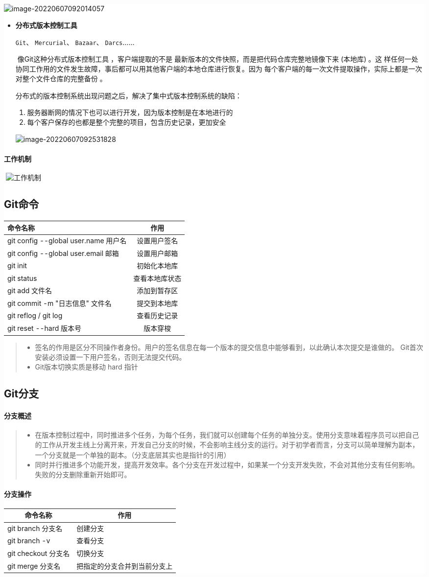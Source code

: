   ![image-20220607092014057](https://heroxin.oss-cn-beijing.aliyuncs.com/blog/img/image-20220607092014057.png)

- **分布式版本控制工具**

  `Git`、 `Mercurial`、 `Bazaar`、 `Darcs`……

  ​		像Git这种分布式版本控制工具 ，客户端提取的不是 最新版本的文件快照，而是把代码仓库完整地镜像下来 (本地库) 。这 样任何一处协同工作用的文件发生故障，事后都可以用其他客户端的本地仓库进行恢复。因为 每个客户端的每一次文件提取操作，实际上都是一次对整个文件仓库的完整备份 。

  分布式的版本控制系统出现问题之后，解决了集中式版本控制系统的缺陷：

  1. 服务器断网的情况下也可以进行开发，因为版本控制是在本地进行的
  2. 每个客户保存的也都是整个完整的项目，包含历史记录，更加安全

  ![image-20220607092531828](https://heroxin.oss-cn-beijing.aliyuncs.com/blog/img/image-20220607092531828.png)

#### 工作机制

​	![工作机制](https://heroxin.oss-cn-beijing.aliyuncs.com/blog/img/image-20220607092645850.png)



## Git命令

| 命令名称                             |      作用      |
| :----------------------------------- | :------------: |
| git config --global user.name 用户名 |  设置用户签名  |
| git config --global user.email 邮箱  |  设置用户邮箱  |
| git init                             |  初始化本地库  |
| git status                           | 查看本地库状态 |
| git add 文件名                       |  添加到暂存区  |
| git commit -m "日志信息" 文件名      |  提交到本地库  |
| git reflog / git log                 |  查看历史记录  |
| git reset --hard 版本号              |    版本穿梭    |

> - 签名的作用是区分不同操作者身份。用户的签名信息在每一个版本的提交信息中能够看到，以此确认本次提交是谁做的。 Git首次安装必须设置一下用户签名，否则无法提交代码。
> - Git版本切换实质是移动 hard 指针

## Git分支

#### 分支概述

> - 在版本控制过程中，同时推进多个任务，为每个任务，我们就可以创建每个任务的单独分支。使用分支意味着程序员可以把自己的工作从开发主线上分离开来，开发自己分支的时候，不会影响主线分支的运行。对于初学者而言，分支可以简单理解为副本，一个分支就是一个单独的副本。（分支底层其实也是指针的引用）
> - 同时并行推进多个功能开发，提高开发效率。各个分支在开发过程中，如果某一个分支开发失败，不会对其他分支有任何影响。失败的分支删除重新开始即可。

#### 分支操作

| 命令名称            | 作用                         |
| ------------------- | ---------------------------- |
| git branch 分支名   | 创建分支                     |
| git branch -v       | 查看分支                     |
| git checkout 分支名 | 切换分支                     |
| git merge 分支名    | 把指定的分支合并到当前分支上 |
